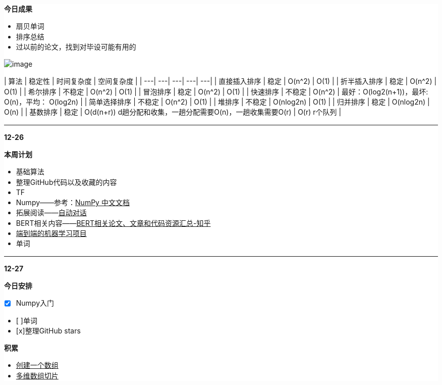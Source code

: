 **今日成果**
- 扇贝单词
- 排序总结
- 过以前的论文，找到对毕设可能有用的

![image](/2018-work-schedule/1.JPG)

| 算法 | 稳定性 | 时间复杂度 | 空间复杂度 | 
| ---| ---| ---| ---| ---|
| 直接插入排序 | 稳定 | O(n^2) | O(1) |
| 折半插入排序 | 稳定 | O(n^2) | O(1) |
| 希尔排序 | 不稳定 | O(n^2) | O(1) |
| 冒泡排序 | 稳定 | O(n^2) | O(1) | 
| 快速排序 | 不稳定 | O(n^2) | 最好：O(log2(n+1))，最坏: O(n)，平均： O(log2n) |
| 简单选择排序 | 不稳定 | O(n^2) | O(1) |
| 堆排序 | 不稳定 | O(nlog2n) | O(1) |
| 归并排序 | 稳定 | O(nlog2n) | O(n) |
| 基数排序 | 稳定 | O(d(n+r)) d趟分配和收集，一趟分配需要O(n)，一趟收集需要O(r) | O(r) r个队列 |

---
**<span id="1226">12-26</span>**

**本周计划**
- 基础算法
- 整理GitHub代码以及收藏的内容
- TF
- Numpy——参考：[NumPy 中文文档](https://www.numpy.org.cn/)
- 拓展阅读——[自动对话](http://www.ruiyan.me/pubs/tutorial-emnlp18.pdf)
- BERT相关内容——[BERT相关论文、文章和代码资源汇总-知乎](https://zhuanlan.zhihu.com/p/50717786)
- [端到端的机器学习项目](https://github.com/DeqianBai/Your-first-machine-learning-Project---End-to-End-in-Python)
- 单词

---
**<span id="1227">12-27</span>**

**今日安排**
- [x] Numpy入门
- [ ]单词
- [x]整理GitHub stars

**积累**
- [创建一个数组](https://www.numpy.org.cn/article/basics/an_introduction_to_scientific_python_numpy.html#%E5%88%9B%E5%BB%BA%E4%B8%80%E4%B8%AA%E6%95%B0%E7%BB%84)
- [多维数组切片](https://www.numpy.org.cn/article/basics/an_introduction_to_scientific_python_numpy.html#%E5%A4%9A%E7%BB%B4%E6%95%B0%E7%BB%84%E5%88%87%E7%89%87)
